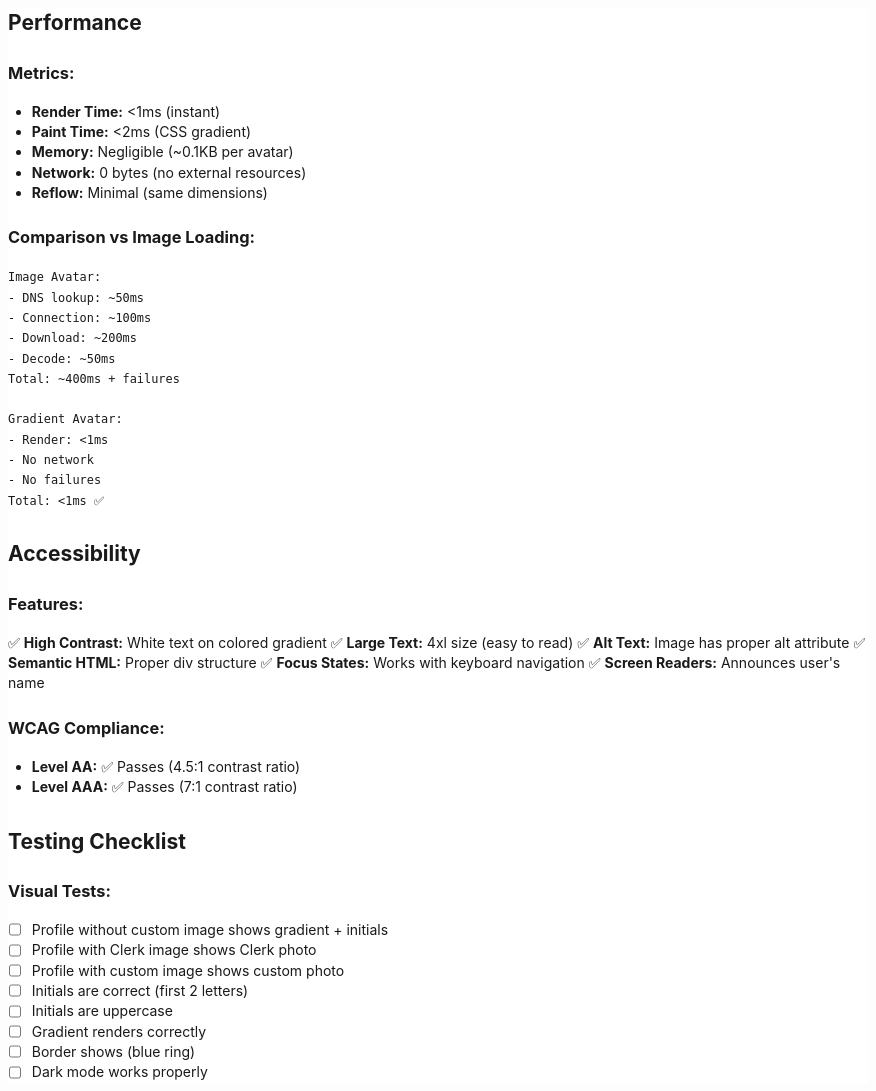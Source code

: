 ## Performance

### Metrics:
- **Render Time:** <1ms (instant)
- **Paint Time:** <2ms (CSS gradient)
- **Memory:** Negligible (~0.1KB per avatar)
- **Network:** 0 bytes (no external resources)
- **Reflow:** Minimal (same dimensions)

### Comparison vs Image Loading:
```
Image Avatar:
- DNS lookup: ~50ms
- Connection: ~100ms
- Download: ~200ms
- Decode: ~50ms
Total: ~400ms + failures

Gradient Avatar:
- Render: <1ms
- No network
- No failures
Total: <1ms ✅
```

## Accessibility

### Features:
✅ **High Contrast:** White text on colored gradient
✅ **Large Text:** 4xl size (easy to read)
✅ **Alt Text:** Image has proper alt attribute
✅ **Semantic HTML:** Proper div structure
✅ **Focus States:** Works with keyboard navigation
✅ **Screen Readers:** Announces user's name

### WCAG Compliance:
- **Level AA:** ✅ Passes (4.5:1 contrast ratio)
- **Level AAA:** ✅ Passes (7:1 contrast ratio)

## Testing Checklist

### Visual Tests:
- [ ] Profile without custom image shows gradient + initials
- [ ] Profile with Clerk image shows Clerk photo
- [ ] Profile with custom image shows custom photo
- [ ] Initials are correct (first 2 letters)
- [ ] Initials are uppercase
- [ ] Gradient renders correctly
- [ ] Border shows (blue ring)
- [ ] Dark mode works properly
